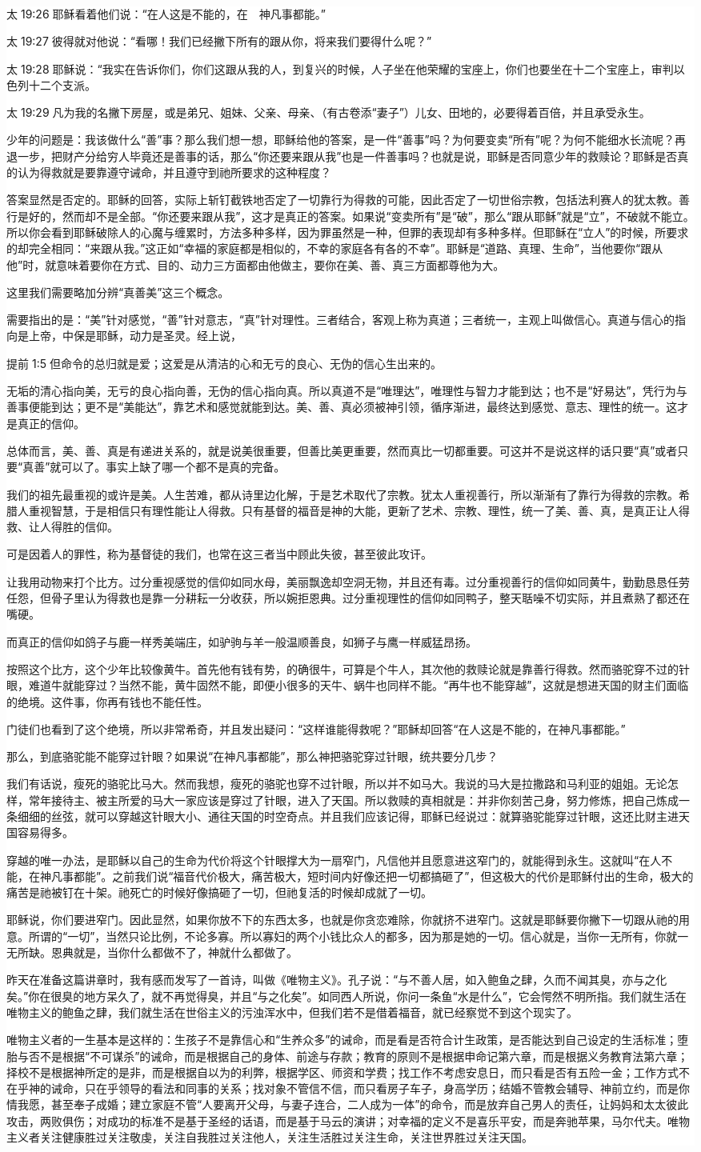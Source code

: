 太 19:26 耶稣看着他们说：“在人这是不能的，在　神凡事都能。”

太 19:27 彼得就对他说：“看哪！我们已经撇下所有的跟从你，将来我们要得什么呢？”

太 19:28 耶稣说：“我实在告诉你们，你们这跟从我的人，到复兴的时候，人子坐在他荣耀的宝座上，你们也要坐在十二个宝座上，审判以色列十二个支派。

太 19:29 凡为我的名撇下房屋，或是弟兄、姐妹、父亲、母亲、（有古卷添“妻子”）儿女、田地的，必要得着百倍，并且承受永生。

少年的问题是：我该做什么“善”事？那么我们想一想，耶稣给他的答案，是一件“善事”吗？为何要变卖“所有”呢？为何不能细水长流呢？再退一步，把财产分给穷人毕竟还是善事的话，那么“你还要来跟从我”也是一件善事吗？也就是说，耶稣是否同意少年的救赎论？耶稣是否真的认为得救就是要靠遵守诫命，并且遵守到祂所要求的这种程度？

答案显然是否定的。耶稣的回答，实际上斩钉截铁地否定了一切靠行为得救的可能，因此否定了一切世俗宗教，包括法利赛人的犹太教。善行是好的，然而却不是全部。“你还要来跟从我”，这才是真正的答案。如果说“变卖所有”是“破”，那么“跟从耶稣”就是“立”，不破就不能立。所以你会看到耶稣破除人的心魔与缠累时，方法多种多样，因为罪虽然是一种，但罪的表现却有多种多样。但耶稣在“立人”的时候，所要求的却完全相同：“来跟从我。”这正如“幸福的家庭都是相似的，不幸的家庭各有各的不幸”。耶稣是“道路、真理、生命”，当他要你“跟从他”时，就意味着要你在方式、目的、动力三方面都由他做主，要你在美、善、真三方面都尊他为大。

这里我们需要略加分辨“真善美”这三个概念。

需要指出的是：“美”针对感觉，“善”针对意志，“真”针对理性。三者结合，客观上称为真道；三者统一，主观上叫做信心。真道与信心的指向是上帝，中保是耶稣，动力是圣灵。经上说，

提前 1:5 但命令的总归就是爱；这爱是从清洁的心和无亏的良心、无伪的信心生出来的。

无垢的清心指向美，无亏的良心指向善，无伪的信心指向真。所以真道不是“唯理达”，唯理性与智力才能到达；也不是“好易达”，凭行为与善事便能到达；更不是“美能达”，靠艺术和感觉就能到达。美、善、真必须被神引领，循序渐进，最终达到感觉、意志、理性的统一。这才是真正的信仰。

总体而言，美、善、真是有递进关系的，就是说美很重要，但善比美更重要，然而真比一切都重要。可这并不是说这样的话只要“真”或者只要“真善”就可以了。事实上缺了哪一个都不是真的完备。

我们的祖先最重视的或许是美。人生苦难，都从诗里边化解，于是艺术取代了宗教。犹太人重视善行，所以渐渐有了靠行为得救的宗教。希腊人重视智慧，于是相信只有理性能让人得救。只有基督的福音是神的大能，更新了艺术、宗教、理性，统一了美、善、真，是真正让人得救、让人得胜的信仰。

可是因着人的罪性，称为基督徒的我们，也常在这三者当中顾此失彼，甚至彼此攻讦。

让我用动物来打个比方。过分重视感觉的信仰如同水母，美丽飘逸却空洞无物，并且还有毒。过分重视善行的信仰如同黄牛，勤勤恳恳任劳任怨，但骨子里认为得救也是靠一分耕耘一分收获，所以婉拒恩典。过分重视理性的信仰如同鸭子，整天聒噪不切实际，并且煮熟了都还在嘴硬。

而真正的信仰如鸽子与鹿一样秀美端庄，如驴驹与羊一般温顺善良，如狮子与鹰一样威猛昂扬。

按照这个比方，这个少年比较像黄牛。首先他有钱有势，的确很牛，可算是个牛人，其次他的救赎论就是靠善行得救。然而骆驼穿不过的针眼，难道牛就能穿过？当然不能，黄牛固然不能，即便小很多的天牛、蜗牛也同样不能。“再牛也不能穿越”，这就是想进天国的财主们面临的绝境。这件事，你再有钱也不能任性。

门徒们也看到了这个绝境，所以非常希奇，并且发出疑问：“这样谁能得救呢？”耶稣却回答“在人这是不能的，在神凡事都能。”

那么，到底骆驼能不能穿过针眼？如果说“在神凡事都能”，那么神把骆驼穿过针眼，统共要分几步？

我们有话说，瘦死的骆驼比马大。然而我想，瘦死的骆驼也穿不过针眼，所以并不如马大。我说的马大是拉撒路和马利亚的姐姐。无论怎样，常年接待主、被主所爱的马大一家应该是穿过了针眼，进入了天国。所以救赎的真相就是：并非你刻苦己身，努力修炼，把自己炼成一条细细的丝弦，就可以穿越这针眼大小、通往天国的时空奇点。并且我们应该记得，耶稣已经说过：就算骆驼能穿过针眼，这还比财主进天国容易得多。

穿越的唯一办法，是耶稣以自己的生命为代价将这个针眼撑大为一扇窄门，凡信他并且愿意进这窄门的，就能得到永生。这就叫“在人不能，在神凡事都能”。之前我们说“福音代价极大，痛苦极大，短时间内好像还把一切都搞砸了”，但这极大的代价是耶稣付出的生命，极大的痛苦是祂被钉在十架。祂死亡的时候好像搞砸了一切，但祂复活的时候却成就了一切。

耶稣说，你们要进窄门。因此显然，如果你放不下的东西太多，也就是你贪恋难除，你就挤不进窄门。这就是耶稣要你撇下一切跟从祂的用意。所谓的“一切”，当然只论比例，不论多寡。所以寡妇的两个小钱比众人的都多，因为那是她的一切。信心就是，当你一无所有，你就一无所缺。恩典就是，当你什么都做不了，神就什么都做了。

昨天在准备这篇讲章时，我有感而发写了一首诗，叫做《唯物主义》。孔子说：“与不善人居，如入鲍鱼之肆，久而不闻其臭，亦与之化矣。”你在很臭的地方呆久了，就不再觉得臭，并且“与之化矣”。如同西人所说，你问一条鱼“水是什么”，它会愕然不明所指。我们就生活在唯物主义的鲍鱼之肆，我们就生活在世俗主义的污浊浑水中，但我们若不是借着福音，就已经察觉不到这个现实了。

唯物主义者的一生基本是这样的：生孩子不是靠信心和“生养众多”的诫命，而是看是否符合计生政策，是否能达到自己设定的生活标准；堕胎与否不是根据“不可谋杀”的诫命，而是根据自己的身体、前途与存款；教育的原则不是根据申命记第六章，而是根据义务教育法第六章；择校不是根据神所定的是非，而是根据自以为的利弊，根据学区、师资和学费；找工作不考虑安息日，而只看是否有五险一金；工作方式不在乎神的诫命，只在乎领导的看法和同事的关系；找对象不管信不信，而只看房子车子，身高学历；结婚不管教会辅导、神前立约，而是你情我愿，甚至奉子成婚；建立家庭不管“人要离开父母，与妻子连合，二人成为一体”的命令，而是放弃自己男人的责任，让妈妈和太太彼此攻击，两败俱伤；对成功的标准不是基于圣经的话语，而是基于马云的演讲；对幸福的定义不是喜乐平安，而是奔驰苹果，马尔代夫。唯物主义者关注健康胜过关注敬虔，关注自我胜过关注他人，关注生活胜过关注生命，关注世界胜过关注天国。
